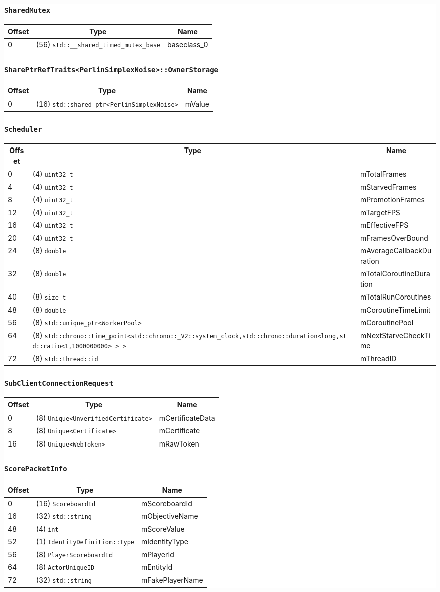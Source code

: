 
### `SharedMutex`
Offset | Type | Name
-|-|-
0 | (56) `std::__shared_timed_mutex_base` | baseclass_0


### `SharePtrRefTraits<PerlinSimplexNoise>::OwnerStorage`
Offset | Type | Name
-|-|-
0 | (16) `std::shared_ptr<PerlinSimplexNoise>` | mValue


### `Scheduler`
Offset | Type | Name
-|-|-
0 | (4) `uint32_t` | mTotalFrames
4 | (4) `uint32_t` | mStarvedFrames
8 | (4) `uint32_t` | mPromotionFrames
12 | (4) `uint32_t` | mTargetFPS
16 | (4) `uint32_t` | mEffectiveFPS
20 | (4) `uint32_t` | mFramesOverBound
24 | (8) `double` | mAverageCallbackDuration
32 | (8) `double` | mTotalCoroutineDuration
40 | (8) `size_t` | mTotalRunCoroutines
48 | (8) `double` | mCoroutineTimeLimit
56 | (8) `std::unique_ptr<WorkerPool>` | mCoroutinePool
64 | (8) `std::chrono::time_point<std::chrono::_V2::system_clock,std::chrono::duration<long,std::ratio<1,1000000000> > >` | mNextStarveCheckTime
72 | (8) `std::thread::id` | mThreadID


### `SubClientConnectionRequest`
Offset | Type | Name
-|-|-
0 | (8) `Unique<UnverifiedCertificate>` | mCertificateData
8 | (8) `Unique<Certificate>` | mCertificate
16 | (8) `Unique<WebToken>` | mRawToken


### `ScorePacketInfo`
Offset | Type | Name
-|-|-
0 | (16) `ScoreboardId` | mScoreboardId
16 | (32) `std::string` | mObjectiveName
48 | (4) `int` | mScoreValue
52 | (1) `IdentityDefinition::Type` | mIdentityType
56 | (8) `PlayerScoreboardId` | mPlayerId
64 | (8) `ActorUniqueID` | mEntityId
72 | (32) `std::string` | mFakePlayerName

